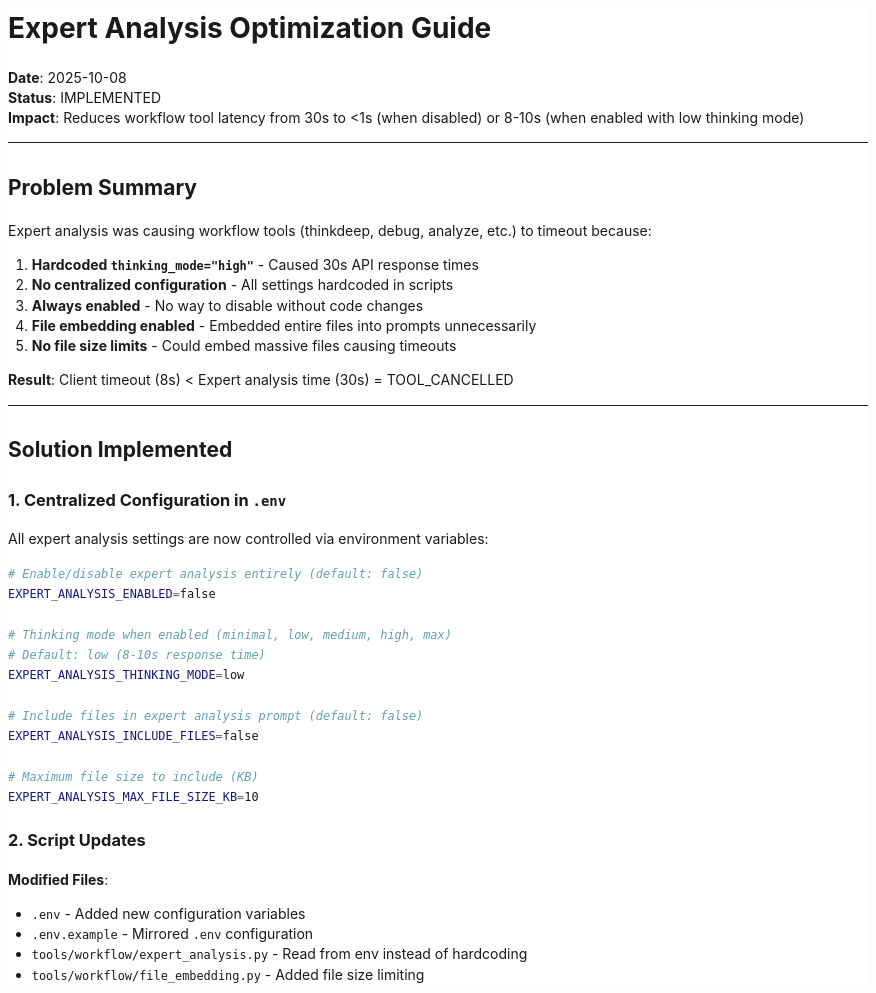 # Expert Analysis Optimization Guide

**Date**: 2025-10-08  
**Status**: IMPLEMENTED  
**Impact**: Reduces workflow tool latency from 30s to <1s (when disabled) or 8-10s (when enabled with low thinking mode)

---

## Problem Summary

Expert analysis was causing workflow tools (thinkdeep, debug, analyze, etc.) to timeout because:

1. **Hardcoded `thinking_mode="high"`** - Caused 30s API response times
2. **No centralized configuration** - All settings hardcoded in scripts
3. **Always enabled** - No way to disable without code changes
4. **File embedding enabled** - Embedded entire files into prompts unnecessarily
5. **No file size limits** - Could embed massive files causing timeouts

**Result**: Client timeout (8s) < Expert analysis time (30s) = TOOL_CANCELLED

---

## Solution Implemented

### 1. Centralized Configuration in `.env`

All expert analysis settings are now controlled via environment variables:

```bash
# Enable/disable expert analysis entirely (default: false)
EXPERT_ANALYSIS_ENABLED=false

# Thinking mode when enabled (minimal, low, medium, high, max)
# Default: low (8-10s response time)
EXPERT_ANALYSIS_THINKING_MODE=low

# Include files in expert analysis prompt (default: false)
EXPERT_ANALYSIS_INCLUDE_FILES=false

# Maximum file size to include (KB)
EXPERT_ANALYSIS_MAX_FILE_SIZE_KB=10
```

### 2. Script Updates

**Modified Files**:
- `.env` - Added new configuration variables
- `.env.example` - Mirrored `.env` configuration
- `tools/workflow/expert_analysis.py` - Read from env instead of hardcoding
- `tools/workflow/file_embedding.py` - Added file size limiting
